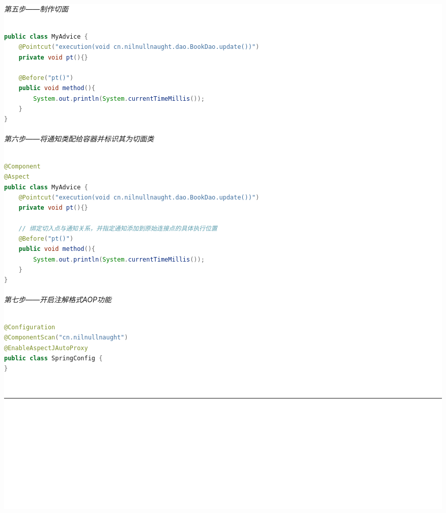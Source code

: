 ###### 第五步——制作切面

```java
public class MyAdvice {
    @Pointcut("execution(void cn.nilnullnaught.dao.BookDao.update())")
    private void pt(){}
    
    @Before("pt()")
    public void method(){
        System.out.println(System.currentTimeMillis());
    }
}
```

###### 第六步——将通知类配给容器并标识其为切面类

```java
@Component
@Aspect
public class MyAdvice {
    @Pointcut("execution(void cn.nilnullnaught.dao.BookDao.update())")
    private void pt(){}
    
    // 绑定切入点与通知关系，并指定通知添加到原始连接点的具体执行位置
    @Before("pt()")
    public void method(){
        System.out.println(System.currentTimeMillis());
    }
}
```

###### 第七步——开启注解格式AOP功能

```java
@Configuration
@ComponentScan("cn.nilnullnaught")
@EnableAspectJAutoProxy
public class SpringConfig {
}
```

<br>

---

<div STYLE="page-break-after: always;"><br>
    <br>
    <br>
    <br>
    <br>
    <br>
    <br>
    <br>
    <br>
    <br></div>
